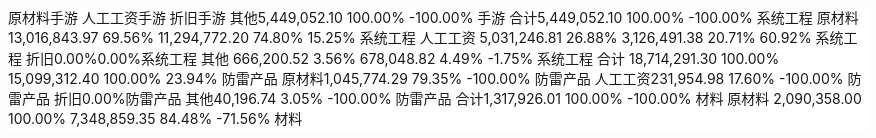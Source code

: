 原材料手游
人工工资手游
折旧手游
其他5,449,052.10
100.00%
-100.00%
手游
合计5,449,052.10
100.00%
-100.00%
系统工程
原材料
13,016,843.97
69.56%
11,294,772.20
74.80%
15.25%
系统工程
人工工资
5,031,246.81
26.88%
3,126,491.38
20.71%
60.92%
系统工程
折旧0.00%0.00%系统工程
其他
666,200.52
3.56%
678,048.82
4.49%
-1.75%
系统工程
合计
18,714,291.30
100.00%
15,099,312.40
100.00%
23.94%
防雷产品
原材料1,045,774.29
79.35%
-100.00%
防雷产品
人工工资231,954.98
17.60%
-100.00%
防雷产品
折旧0.00%防雷产品
其他40,196.74
3.05%
-100.00%
防雷产品
合计1,317,926.01
100.00%
-100.00%
材料
原材料
2,090,358.00
100.00%
7,348,859.35
84.48%
-71.56%
材料